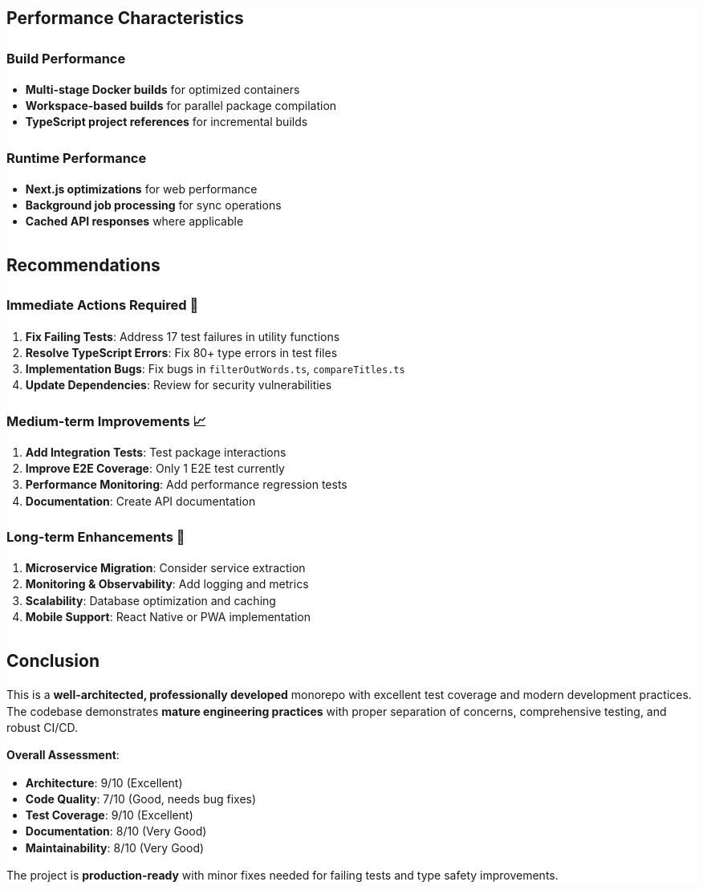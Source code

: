 ## Performance Characteristics

### Build Performance
- **Multi-stage Docker builds** for optimized containers
- **Workspace-based builds** for parallel package compilation
- **TypeScript project references** for incremental builds

### Runtime Performance  
- **Next.js optimizations** for web performance
- **Background job processing** for sync operations
- **Cached API responses** where applicable

## Recommendations

### Immediate Actions Required 🚨
1. **Fix Failing Tests**: Address 17 test failures in utility functions
2. **Resolve TypeScript Errors**: Fix 80+ type errors in test files
3. **Implementation Bugs**: Fix bugs in `filterOutWords.ts`, `compareTitles.ts`
4. **Update Dependencies**: Review for security vulnerabilities

### Medium-term Improvements 📈
1. **Add Integration Tests**: Test package interactions
2. **Improve E2E Coverage**: Only 1 E2E test currently
3. **Performance Monitoring**: Add performance regression tests
4. **Documentation**: Create API documentation

### Long-term Enhancements 🚀
1. **Microservice Migration**: Consider service extraction
2. **Monitoring & Observability**: Add logging and metrics
3. **Scalability**: Database optimization and caching
4. **Mobile Support**: React Native or PWA implementation

## Conclusion

This is a **well-architected, professionally developed** monorepo with excellent test coverage and modern development practices. The codebase demonstrates **mature engineering practices** with proper separation of concerns, comprehensive testing, and robust CI/CD.

**Overall Assessment**: 
- **Architecture**: 9/10 (Excellent)
- **Code Quality**: 7/10 (Good, needs bug fixes)  
- **Test Coverage**: 9/10 (Excellent)
- **Documentation**: 8/10 (Very Good)
- **Maintainability**: 8/10 (Very Good)

The project is **production-ready** with minor fixes needed for failing tests and type safety improvements.